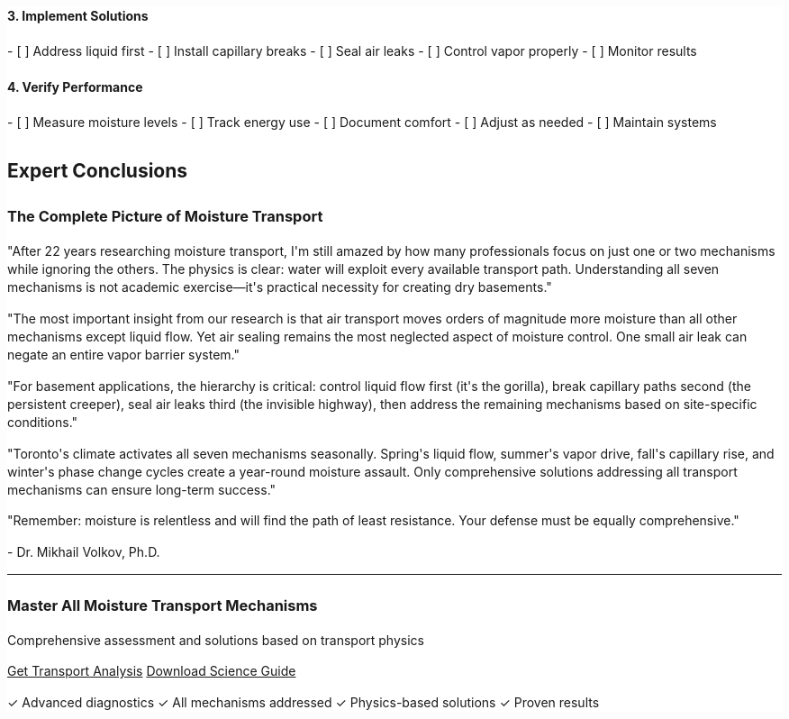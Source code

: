   <h4>3. Implement Solutions</h4>
  - [ ] Address liquid first
  - [ ] Install capillary breaks
  - [ ] Seal air leaks
  - [ ] Control vapor properly
  - [ ] Monitor results
  
  <h4>4. Verify Performance</h4>
  - [ ] Measure moisture levels
  - [ ] Track energy use
  - [ ] Document comfort
  - [ ] Adjust as needed
  - [ ] Maintain systems
</div>

## Expert Conclusions

<div class="expert-summary">
  <h3>The Complete Picture of Moisture Transport</h3>
  
  <p>"After 22 years researching moisture transport, I'm still amazed by how many professionals focus on just one or two mechanisms while ignoring the others. The physics is clear: water will exploit every available transport path. Understanding all seven mechanisms is not academic exercise—it's practical necessity for creating dry basements."</p>
  
  <p>"The most important insight from our research is that air transport moves orders of magnitude more moisture than all other mechanisms except liquid flow. Yet air sealing remains the most neglected aspect of moisture control. One small air leak can negate an entire vapor barrier system."</p>
  
  <p>"For basement applications, the hierarchy is critical: control liquid flow first (it's the gorilla), break capillary paths second (the persistent creeper), seal air leaks third (the invisible highway), then address the remaining mechanisms based on site-specific conditions."</p>
  
  <p>"Toronto's climate activates all seven mechanisms seasonally. Spring's liquid flow, summer's vapor drive, fall's capillary rise, and winter's phase change cycles create a year-round moisture assault. Only comprehensive solutions addressing all transport mechanisms can ensure long-term success."</p>
  
  <p>"Remember: moisture is relentless and will find the path of least resistance. Your defense must be equally comprehensive."</p>
  
  <p class="author-signature">- Dr. Mikhail Volkov, Ph.D.</p>
</div>

---

<div class="cta-section">
  <h3>Master All Moisture Transport Mechanisms</h3>
  <p>Comprehensive assessment and solutions based on transport physics</p>
  
  <div class="cta-buttons">
    <a href="/contact" class="button primary">Get Transport Analysis</a>
    <a href="/downloads/moisture-transport-guide.pdf" class="button secondary">Download Science Guide</a>
  </div>
  
  <p class="credentials">✓ Advanced diagnostics ✓ All mechanisms addressed ✓ Physics-based solutions ✓ Proven results</p>
</div>